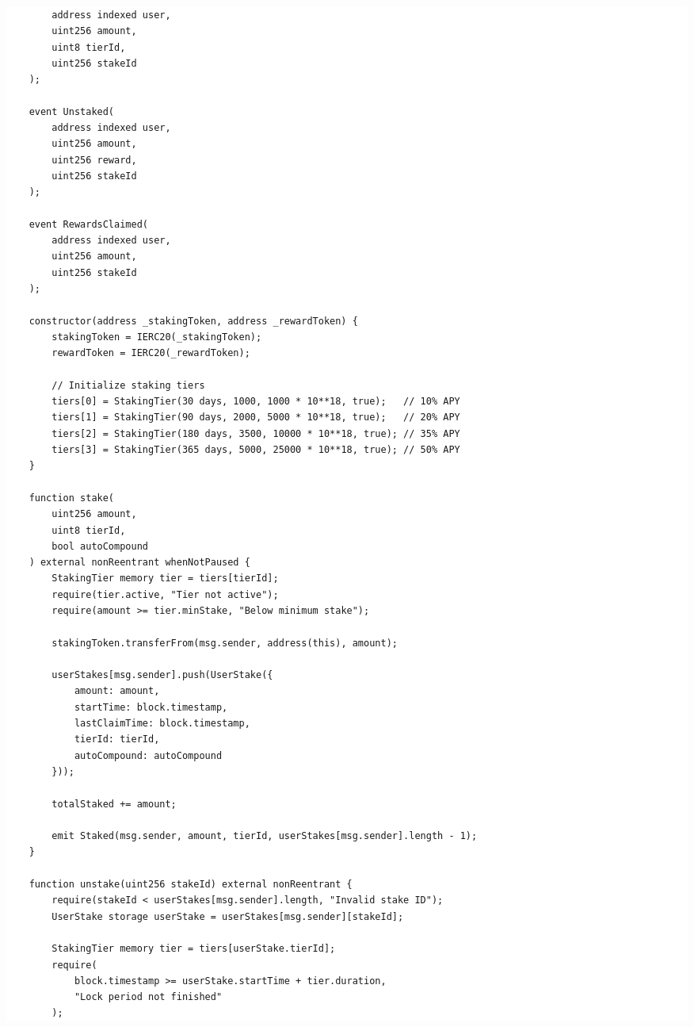 ```solidity
        address indexed user,
        uint256 amount,
        uint8 tierId,
        uint256 stakeId
    );

    event Unstaked(
        address indexed user,
        uint256 amount,
        uint256 reward,
        uint256 stakeId
    );

    event RewardsClaimed(
        address indexed user,
        uint256 amount,
        uint256 stakeId
    );

    constructor(address _stakingToken, address _rewardToken) {
        stakingToken = IERC20(_stakingToken);
        rewardToken = IERC20(_rewardToken);

        // Initialize staking tiers
        tiers[0] = StakingTier(30 days, 1000, 1000 * 10**18, true);   // 10% APY
        tiers[1] = StakingTier(90 days, 2000, 5000 * 10**18, true);   // 20% APY
        tiers[2] = StakingTier(180 days, 3500, 10000 * 10**18, true); // 35% APY
        tiers[3] = StakingTier(365 days, 5000, 25000 * 10**18, true); // 50% APY
    }

    function stake(
        uint256 amount,
        uint8 tierId,
        bool autoCompound
    ) external nonReentrant whenNotPaused {
        StakingTier memory tier = tiers[tierId];
        require(tier.active, "Tier not active");
        require(amount >= tier.minStake, "Below minimum stake");

        stakingToken.transferFrom(msg.sender, address(this), amount);

        userStakes[msg.sender].push(UserStake({
            amount: amount,
            startTime: block.timestamp,
            lastClaimTime: block.timestamp,
            tierId: tierId,
            autoCompound: autoCompound
        }));

        totalStaked += amount;

        emit Staked(msg.sender, amount, tierId, userStakes[msg.sender].length - 1);
    }

    function unstake(uint256 stakeId) external nonReentrant {
        require(stakeId < userStakes[msg.sender].length, "Invalid stake ID");
        UserStake storage userStake = userStakes[msg.sender][stakeId];

        StakingTier memory tier = tiers[userStake.tierId];
        require(
            block.timestamp >= userStake.startTime + tier.duration,
            "Lock period not finished"
        );
```

  [Role.USER]: [],
  [Role.MODERATOR]: [Permission.READ_USERS],
  [Role.ADMIN]: [
  [Role.SUPER_ADMIN]: Object.values(Permission)